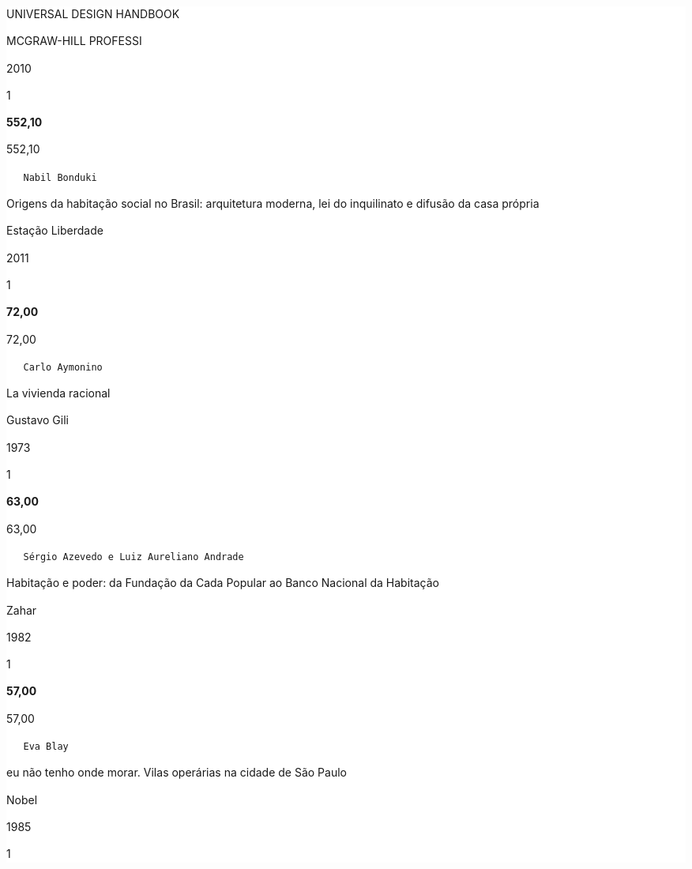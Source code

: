    UNIVERSAL DESIGN HANDBOOK

   MCGRAW-HILL PROFESSI

   2010

   1

   **552,10**

   552,10

       Nabil Bonduki

   Origens da habitação social no Brasil: arquitetura moderna, lei do inquilinato e difusão da casa própria

   Estação Liberdade

   2011

   1

   **72,00**

   72,00

       Carlo Aymonino

   La vivienda racional

   Gustavo Gili

   1973

   1

   **63,00**

   63,00

       Sérgio Azevedo e Luiz Aureliano Andrade

   Habitação e poder: da Fundação da Cada Popular ao Banco Nacional da Habitação

   Zahar

   1982

   1

   **57,00**

   57,00

       Eva Blay

   eu não tenho onde morar. Vilas operárias na cidade de São Paulo

   Nobel

   1985

   1
